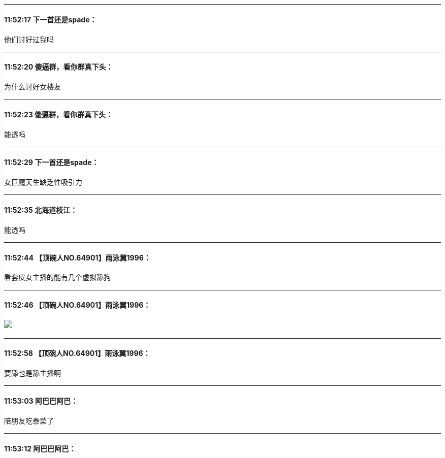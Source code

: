 *****

#### 11:52:17  下一首还是spade：

他们讨好过我吗

*****

#### 11:52:20  傻逼群，看你群真下头：

为什么讨好女楼友

*****

#### 11:52:23  傻逼群，看你群真下头：

能透吗

*****

#### 11:52:29  下一首还是spade：

女巨魔天生缺乏性吸引力

*****

#### 11:52:35  北海道枝江：

能透吗

*****

#### 11:52:44  【顶碗人NO.64901】雨泳翼1996：

看套皮女主播的能有几个虚拟舔狗

*****

#### 11:52:46  【顶碗人NO.64901】雨泳翼1996：

![](http://gchat.qpic.cn/gchatpic_new/251003836/614391357-2305693030-9D642E655E870F6404DF9AA315373AD2/0?term=2")

*****

#### 11:52:58  【顶碗人NO.64901】雨泳翼1996：

要舔也是舔主播啊

*****

#### 11:53:03  阿巴巴阿巴：

陪朋友吃泰菜了

*****

#### 11:53:12  阿巴巴阿巴：
